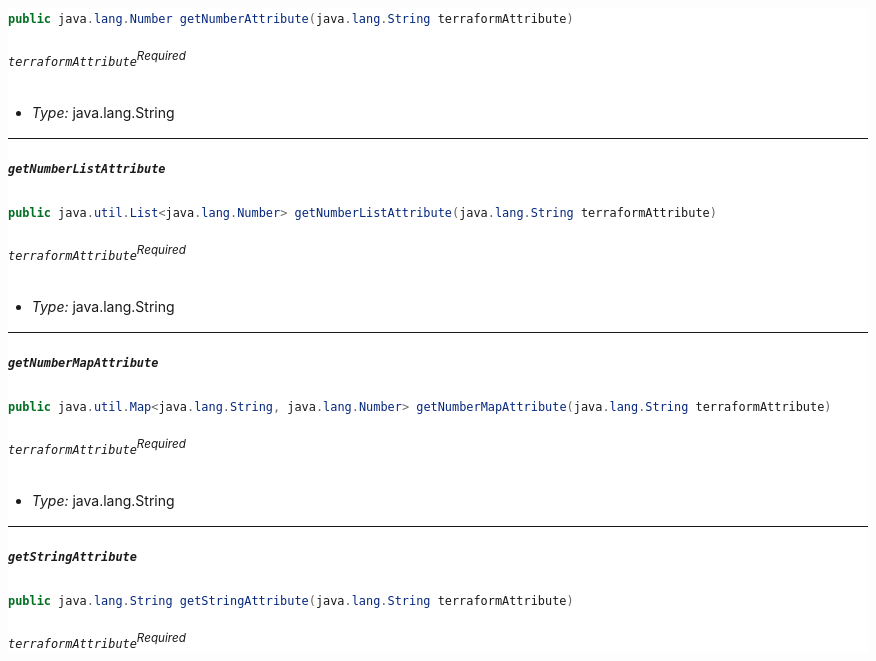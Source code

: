 ```java
public java.lang.Number getNumberAttribute(java.lang.String terraformAttribute)
```

###### `terraformAttribute`<sup>Required</sup> <a name="terraformAttribute" id="@cdktf/provider-gitlab.dataGitlabProjectHooks.DataGitlabProjectHooks.getNumberAttribute.parameter.terraformAttribute"></a>

- *Type:* java.lang.String

---

##### `getNumberListAttribute` <a name="getNumberListAttribute" id="@cdktf/provider-gitlab.dataGitlabProjectHooks.DataGitlabProjectHooks.getNumberListAttribute"></a>

```java
public java.util.List<java.lang.Number> getNumberListAttribute(java.lang.String terraformAttribute)
```

###### `terraformAttribute`<sup>Required</sup> <a name="terraformAttribute" id="@cdktf/provider-gitlab.dataGitlabProjectHooks.DataGitlabProjectHooks.getNumberListAttribute.parameter.terraformAttribute"></a>

- *Type:* java.lang.String

---

##### `getNumberMapAttribute` <a name="getNumberMapAttribute" id="@cdktf/provider-gitlab.dataGitlabProjectHooks.DataGitlabProjectHooks.getNumberMapAttribute"></a>

```java
public java.util.Map<java.lang.String, java.lang.Number> getNumberMapAttribute(java.lang.String terraformAttribute)
```

###### `terraformAttribute`<sup>Required</sup> <a name="terraformAttribute" id="@cdktf/provider-gitlab.dataGitlabProjectHooks.DataGitlabProjectHooks.getNumberMapAttribute.parameter.terraformAttribute"></a>

- *Type:* java.lang.String

---

##### `getStringAttribute` <a name="getStringAttribute" id="@cdktf/provider-gitlab.dataGitlabProjectHooks.DataGitlabProjectHooks.getStringAttribute"></a>

```java
public java.lang.String getStringAttribute(java.lang.String terraformAttribute)
```

###### `terraformAttribute`<sup>Required</sup> <a name="terraformAttribute" id="@cdktf/provider-gitlab.dataGitlabProjectHooks.DataGitlabProjectHooks.getStringAttribute.parameter.terraformAttribute"></a>
